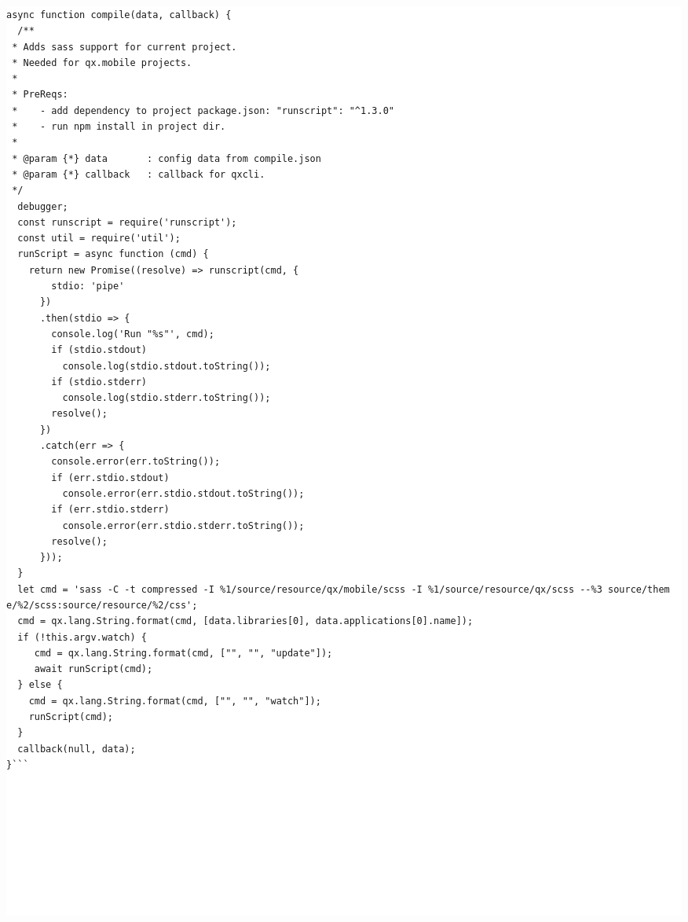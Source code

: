 ```
async function compile(data, callback) {
  /**
 * Adds sass support for current project.
 * Needed for qx.mobile projects.
 * 
 * PreReqs:
 *    - add dependency to project package.json: "runscript": "^1.3.0"
 *    - run npm install in project dir.
 *  
 * @param {*} data       : config data from compile.json
 * @param {*} callback   : callback for qxcli.  
 */
  debugger;
  const runscript = require('runscript');
  const util = require('util');
  runScript = async function (cmd) {
    return new Promise((resolve) => runscript(cmd, {
        stdio: 'pipe'
      })
      .then(stdio => {
        console.log('Run "%s"', cmd);
        if (stdio.stdout)
          console.log(stdio.stdout.toString());
        if (stdio.stderr)
          console.log(stdio.stderr.toString());
        resolve();
      })
      .catch(err => {
        console.error(err.toString());
        if (err.stdio.stdout)
          console.error(err.stdio.stdout.toString());
        if (err.stdio.stderr)
          console.error(err.stdio.stderr.toString());
        resolve();
      }));
  }
  let cmd = 'sass -C -t compressed -I %1/source/resource/qx/mobile/scss -I %1/source/resource/qx/scss --%3 source/theme/%2/scss:source/resource/%2/css';
  cmd = qx.lang.String.format(cmd, [data.libraries[0], data.applications[0].name]);
  if (!this.argv.watch) {
     cmd = qx.lang.String.format(cmd, ["", "", "update"]);
     await runScript(cmd);
  } else {
    cmd = qx.lang.String.format(cmd, ["", "", "watch"]);
    runScript(cmd);
  }       
  callback(null, data);
}```




     




